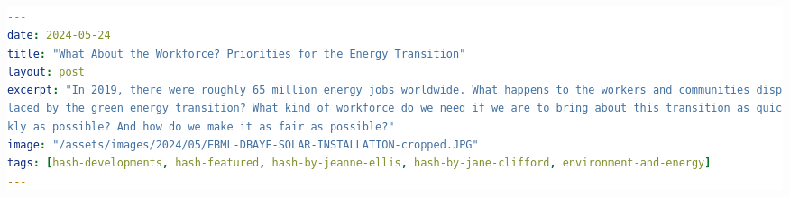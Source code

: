 ```yaml
---
date: 2024-05-24
title: "What About the Workforce? Priorities for the Energy Transition"
layout: post
excerpt: "In 2019, there were roughly 65 million energy jobs worldwide. What happens to the workers and communities displaced by the green energy transition? What kind of workforce do we need if we are to bring about this transition as quickly as possible? And how do we make it as fair as possible?"
image: "/assets/images/2024/05/EBML-DBAYE-SOLAR-INSTALLATION-cropped.JPG"
tags: [hash-developments, hash-featured, hash-by-jeanne-ellis, hash-by-jane-clifford, environment-and-energy]
---
```

